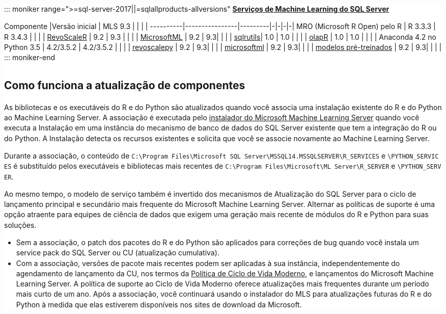 ::: moniker range=">=sql-server-2017||=sqlallproducts-allversions"
[**Serviços de Machine Learning do SQL Server**](../install/sql-machine-learning-services-windows-install.md)

Componente |Versão inicial | MLS 9.3 | | | |
----------|----------------|---------|-|-|-|-|
MRO (Microsoft R Open) pelo R | R 3.3.3 | R 3.4.3 | | | |
[RevoScaleR](https://docs.microsoft.com/machine-learning-server/r-reference/revoscaler/revoscaler) |   9.2 |  9.3 | | | |
[MicrosoftML](https://docs.microsoft.com/machine-learning-server/r-reference/microsoftml/microsoftml-package) | 9.2  | 9.3| | | |
[sqlrutils](https://docs.microsoft.com/machine-learning-server/r-reference/sqlrutils/sqlrutils)| 1.0 |  1.0 | | | |
[olapR](https://docs.microsoft.com/machine-learning-server/r-reference/olapr/olapr) | 1.0 |  1.0 | | | |
Anaconda 4.2 no Python 3.5  | 4.2/3.5.2 | 4.2/3.5.2 | | | |
[revoscalepy](https://docs.microsoft.com/machine-learning-server/python-reference/revoscalepy/revoscalepy-package) | 9.2  | 9.3| | | |
[microsoftml](https://docs.microsoft.com/machine-learning-server/python-reference/microsoftml/microsoftml-package) | 9.2  | 9.3| | | |
[modelos pré-treinados](https://docs.microsoft.com/machine-learning-server/install/microsoftml-install-pretrained-models) | 9.2 | 9.3| | | |
::: moniker-end

## <a name="how-component-upgrade-works"></a>Como funciona a atualização de componentes 

As bibliotecas e os executáveis do R e do Python são atualizados quando você associa uma instalação existente do R e do Python ao Machine Learning Server. A associação é executada pelo [instalador do Microsoft Machine Learning Server](https://docs.microsoft.com/machine-learning-server/install/machine-learning-server-windows-install) quando você executa a Instalação em uma instância do mecanismo de banco de dados do SQL Server existente que tem a integração do R ou do Python. A Instalação detecta os recursos existentes e solicita que você se associe novamente ao Machine Learning Server. 

Durante a associação, o conteúdo de `C:\Program Files\Microsoft SQL Server\MSSQL14.MSSQLSERVER\R_SERVICES` e `\PYTHON_SERVICES` é substituído pelos executáveis e bibliotecas mais recentes de `C:\Program Files\Microsoft\ML Server\R_SERVER` e `\PYTHON_SERVER`.

Ao mesmo tempo, o modelo de serviço também é invertido dos mecanismos de Atualização do SQL Server para o ciclo de lançamento principal e secundário mais frequente do Microsoft Machine Learning Server. Alternar as políticas de suporte é uma opção atraente para equipes de ciência de dados que exigem uma geração mais recente de módulos do R e Python para suas soluções. 

+ Sem a associação, o patch dos pacotes do R e do Python são aplicados para correções de bug quando você instala um service pack do SQL Server ou CU (atualização cumulativa). 
+ Com a associação, versões de pacote mais recentes podem ser aplicadas à sua instância, independentemente do agendamento de lançamento da CU, nos termos da [Política de Ciclo de Vida Moderno](https://support.microsoft.com/help/30881/modern-lifecycle-policy), e lançamentos do Microsoft Machine Learning Server. A política de suporte ao Ciclo de Vida Moderno oferece atualizações mais frequentes durante um período mais curto de um ano. Após a associação, você continuará usando o instalador do MLS para atualizações futuras do R e do Python à medida que elas estiverem disponíveis nos sites de download da Microsoft.
